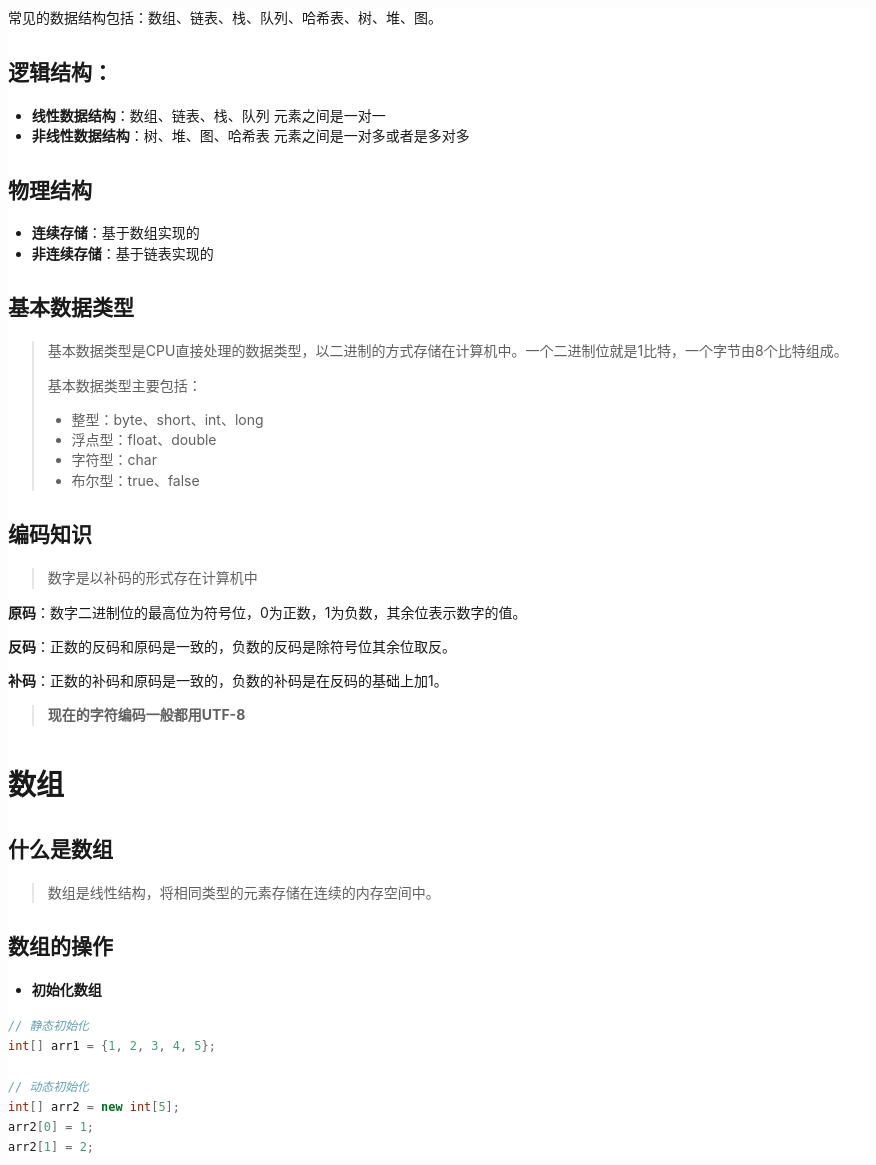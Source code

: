 常见的数据结构包括：数组、链表、栈、队列、哈希表、树、堆、图。

## 逻辑结构：

- **线性数据结构**：数组、链表、栈、队列 元素之间是一对一
- **非线性数据结构**：树、堆、图、哈希表 元素之间是一对多或者是多对多

## 物理结构

- **连续存储**：基于数组实现的
- **非连续存储**：基于链表实现的

## 基本数据类型

> 基本数据类型是CPU直接处理的数据类型，以二进制的方式存储在计算机中。一个二进制位就是1比特，一个字节由8个比特组成。
>
> 基本数据类型主要包括：
>
> - 整型：byte、short、int、long
> - 浮点型：float、double
> - 字符型：char
> - 布尔型：true、false

## 编码知识

> 数字是以补码的形式存在计算机中

**原码**：数字二进制位的最高位为符号位，0为正数，1为负数，其余位表示数字的值。

**反码**：正数的反码和原码是一致的，负数的反码是除符号位其余位取反。

**补码**：正数的补码和原码是一致的，负数的补码是在反码的基础上加1。

> **现在的字符编码一般都用UTF-8**

# 数组

## 什么是数组

> 数组是线性结构，将相同类型的元素存储在连续的内存空间中。

## 数组的操作

- **初始化数组**

```java
// 静态初始化
int[] arr1 = {1, 2, 3, 4, 5};

// 动态初始化
int[] arr2 = new int[5];
arr2[0] = 1;
arr2[1] = 2;
```
